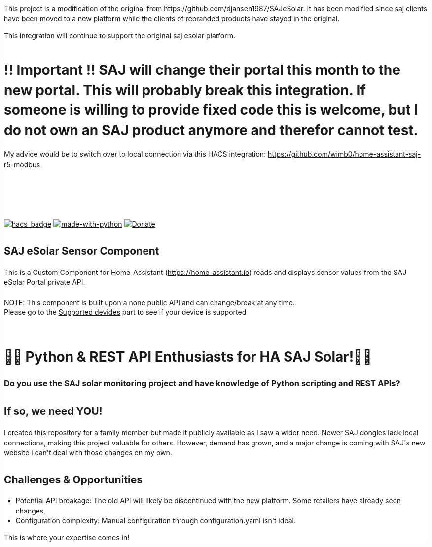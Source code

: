  This project is a modification of the original from https://github.com/djansen1987/SAJeSolar. It has been modified since saj clients have been moved to a new platform while the clients of rebranded products have stayed in the original.

 This integration will continue to support the original saj esolar platform.

# !! Important !! **SAJ will change their portal this month to the new portal. This will probably break this integration. If someone is willing to provide fixed code this is welcome, but I do not own an SAJ product anymore and therefor cannot test.**
My advice would be to switch over to local connection via this HACS integration: https://github.com/wimb0/home-assistant-saj-r5-modbus
<br><br>
<br><br>
<br><br>
[![hacs_badge](https://img.shields.io/badge/HACS-Custom-orange.svg)](https://github.com/custom-components/hacs) [![made-with-python](https://img.shields.io/badge/Made%20with-Python-1f425f.svg)](https://www.python.org/) [![Donate](https://img.shields.io/badge/Donate-PayPal-green.svg)](https://www.paypal.me/djansen1987/)
## **SAJ eSolar Sensor Component**<br>
This is a Custom Component for Home-Assistant (https://home-assistant.io) reads and displays sensor values from the SAJ eSolar Portal private API.<br>
<br>
NOTE: This component is built upon a none public API and can change/break at any time.<br>
Please go to the [Supported devides](#devices) part to see if your device is supported<br>
<br>

# **👩‍💻 Python & REST API Enthusiasts for HA SAJ Solar!👨‍💻**

### Do you use the SAJ solar monitoring project and have knowledge of Python scripting and REST APIs? 
## If so, we need YOU!

I created this repository for a family member but made it publicly available as I saw a wider need. Newer SAJ dongles lack local connections, making this project valuable for others. However, demand has grown, and a major change is coming with SAJ's new website i can't deal with those changes on my own.

## **Challenges & Opportunities**
+ Potential API breakage: The old API will likely be discontinued with the new platform. Some retailers have already seen changes.
+ Configuration complexity: Manual configuration through configuration.yaml isn't ideal.

This is where your expertise comes in!
